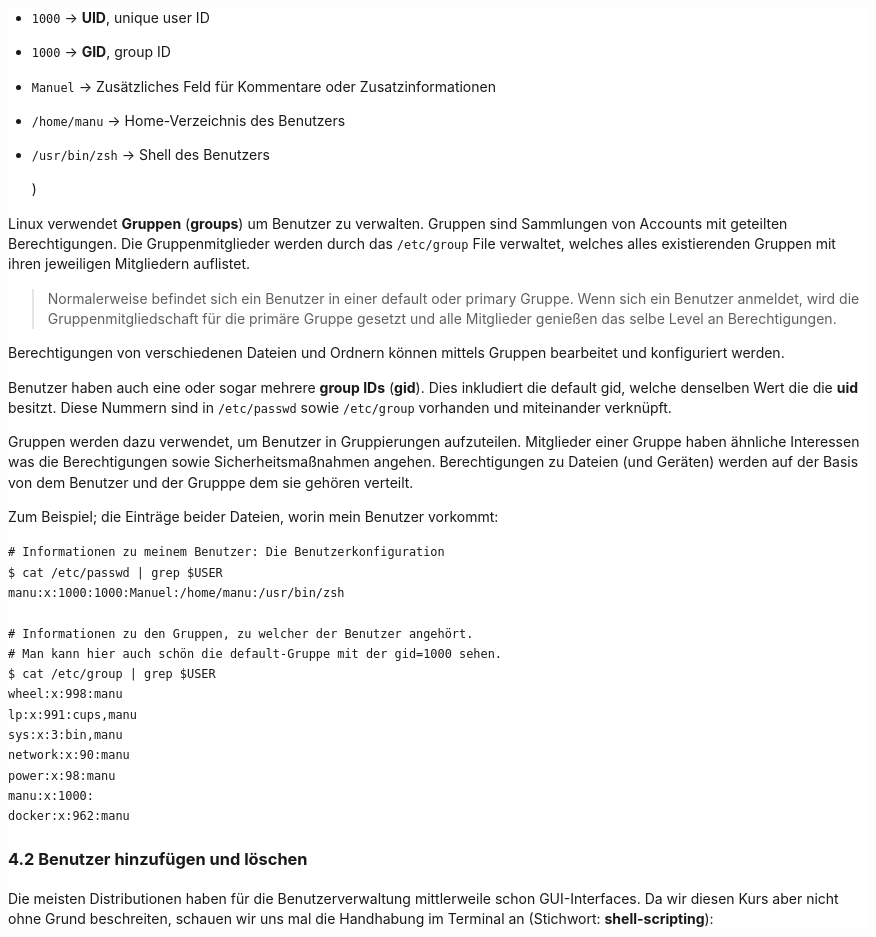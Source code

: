 - `1000` -> **UID**, unique user ID

- `1000` -> **GID**, group ID

- `Manuel` -> Zusätzliches Feld für Kommentare oder Zusatzinformationen

- `/home/manu` -> Home-Verzeichnis des Benutzers

- `/usr/bin/zsh` -> Shell des Benutzers
  
  )

Linux verwendet **Gruppen** (**groups**) um Benutzer zu verwalten. Gruppen sind Sammlungen von Accounts mit geteilten Berechtigungen. Die Gruppenmitglieder werden durch das `/etc/group` File verwaltet, welches alles existierenden Gruppen mit ihren jeweiligen Mitgliedern auflistet. 

> Normalerweise befindet sich ein Benutzer in einer default oder primary Gruppe. Wenn sich ein Benutzer anmeldet, wird die Gruppenmitgliedschaft für die primäre Gruppe gesetzt und alle Mitglieder genießen das selbe Level an Berechtigungen.

Berechtigungen von verschiedenen Dateien und Ordnern können mittels Gruppen bearbeitet und konfiguriert werden.

Benutzer haben auch eine oder sogar mehrere **group IDs** (**gid**). Dies inkludiert die default gid, welche denselben Wert die die **uid** besitzt. Diese Nummern sind in `/etc/passwd` sowie `/etc/group` vorhanden und miteinander verknüpft.

Gruppen werden dazu verwendet, um Benutzer in Gruppierungen aufzuteilen. Mitglieder einer Gruppe haben ähnliche Interessen was die Berechtigungen sowie Sicherheitsmaßnahmen angehen. Berechtigungen zu Dateien (und Geräten) werden auf der Basis von dem Benutzer und der Grupppe dem sie gehören verteilt.

Zum Beispiel; die Einträge beider Dateien, worin mein Benutzer vorkommt:

```shell
# Informationen zu meinem Benutzer: Die Benutzerkonfiguration
$ cat /etc/passwd | grep $USER
manu:x:1000:1000:Manuel:/home/manu:/usr/bin/zsh

# Informationen zu den Gruppen, zu welcher der Benutzer angehört.
# Man kann hier auch schön die default-Gruppe mit der gid=1000 sehen.
$ cat /etc/group | grep $USER
wheel:x:998:manu
lp:x:991:cups,manu
sys:x:3:bin,manu
network:x:90:manu
power:x:98:manu
manu:x:1000:
docker:x:962:manu
```

### 4.2 Benutzer hinzufügen und löschen

Die meisten Distributionen haben für die Benutzerverwaltung mittlerweile schon GUI-Interfaces. Da wir diesen Kurs aber nicht ohne Grund beschreiten, schauen wir uns mal die Handhabung im Terminal an (Stichwort: **shell-scripting**):
